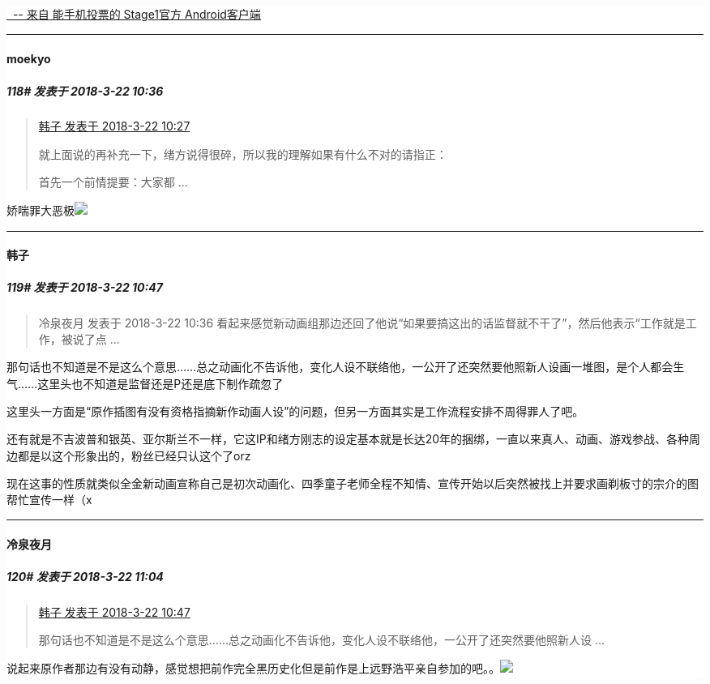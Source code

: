 [  -- 来自 能手机投票的 Stage1官方 Android客户端](https://www.coolapk.com/apk/140634)







*****

####  moekyo  
##### 118#       发表于 2018-3-22 10:36



<blockquote><a href="httphttps://bbs.saraba1st.com/2b/forum.php?mod=redirect&amp;goto=findpost&amp;pid=38929203&amp;ptid=1586924" target="_blank">韩子 发表于 2018-3-22 10:27</a>

就上面说的再补充一下，绪方说得很碎，所以我的理解如果有什么不对的请指正：


首先一个前情提要：大家都 ...</blockquote>
娇喘罪大恶极<img src="https://static.saraba1st.com/image/smiley/face2017/090.png" referrerpolicy="no-referrer">







*****

####  韩子  
##### 119#       发表于 2018-3-22 10:47



<blockquote>冷泉夜月 发表于 2018-3-22 10:36
看起来感觉新动画组那边还回了他说“如果要搞这出的话监督就不干了”，然后他表示“工作就是工作，被说了点 ...</blockquote>
那句话也不知道是不是这么个意思……总之动画化不告诉他，变化人设不联络他，一公开了还突然要他照新人设画一堆图，是个人都会生气……这里头也不知道是监督还是P还是底下制作疏忽了


这里头一方面是“原作插图有没有资格指摘新作动画人设”的问题，但另一方面其实是工作流程安排不周得罪人了吧。


还有就是不吉波普和银英、亚尔斯兰不一样，它这IP和绪方刚志的设定基本就是长达20年的捆绑，一直以来真人、动画、游戏参战、各种周边都是以这个形象出的，粉丝已经只认这个了orz


现在这事的性质就类似全金新动画宣称自己是初次动画化、四季童子老师全程不知情、宣传开始以后突然被找上并要求画剃板寸的宗介的图帮忙宣传一样（x







*****

####  冷泉夜月  
##### 120#       发表于 2018-3-22 11:04



<blockquote><a href="httphttps://bbs.saraba1st.com/2b/forum.php?mod=redirect&amp;goto=findpost&amp;pid=38929450&amp;ptid=1586924" target="_blank">韩子 发表于 2018-3-22 10:47</a>

那句话也不知道是不是这么个意思……总之动画化不告诉他，变化人设不联络他，一公开了还突然要他照新人设 ...</blockquote>
说起来原作者那边有没有动静，感觉想把前作完全黑历史化但是前作是上远野浩平亲自参加的吧。。<img src="https://static.saraba1st.com/image/smiley/face2017/068.png" referrerpolicy="no-referrer">
